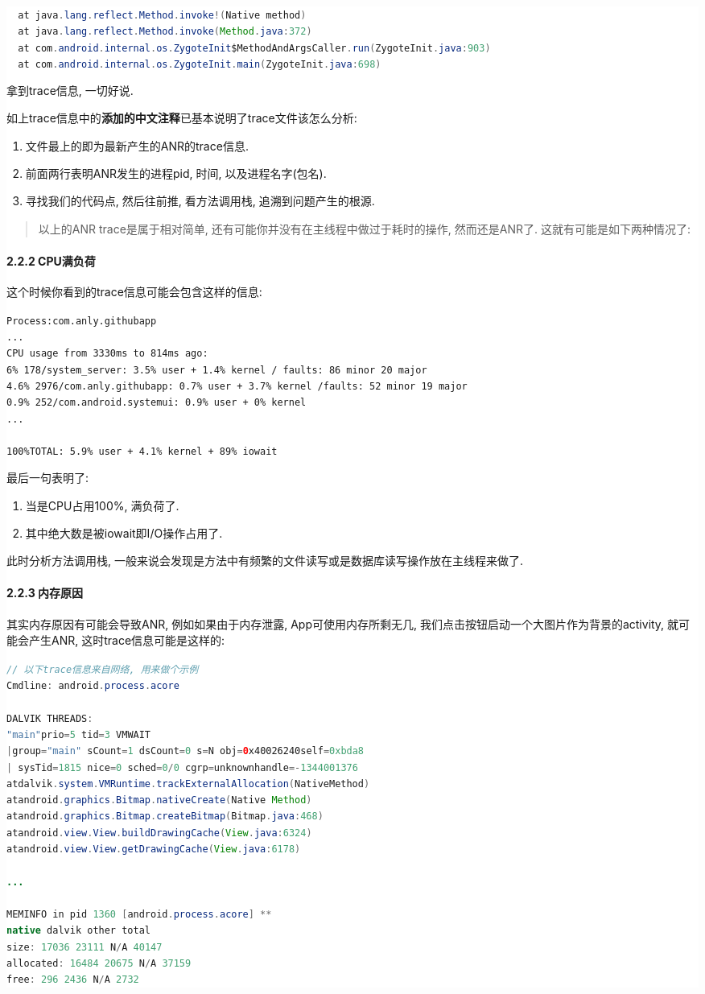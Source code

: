```java
  at java.lang.reflect.Method.invoke!(Native method)
  at java.lang.reflect.Method.invoke(Method.java:372)
  at com.android.internal.os.ZygoteInit$MethodAndArgsCaller.run(ZygoteInit.java:903)
  at com.android.internal.os.ZygoteInit.main(ZygoteInit.java:698)

```

拿到trace信息, 一切好说.

如上trace信息中的**添加的中文注释**已基本说明了trace文件该怎么分析:

1.  文件最上的即为最新产生的ANR的trace信息.

2.  前面两行表明ANR发生的进程pid, 时间, 以及进程名字(包名).

3.  寻找我们的代码点, 然后往前推, 看方法调用栈, 追溯到问题产生的根源.

> 以上的ANR trace是属于相对简单, 还有可能你并没有在主线程中做过于耗时的操作, 然而还是ANR了. 这就有可能是如下两种情况了:

#### 2.2.2 CPU满负荷
这个时候你看到的trace信息可能会包含这样的信息:

```
Process:com.anly.githubapp
...
CPU usage from 3330ms to 814ms ago:
6% 178/system_server: 3.5% user + 1.4% kernel / faults: 86 minor 20 major
4.6% 2976/com.anly.githubapp: 0.7% user + 3.7% kernel /faults: 52 minor 19 major
0.9% 252/com.android.systemui: 0.9% user + 0% kernel
...

100%TOTAL: 5.9% user + 4.1% kernel + 89% iowait

```

最后一句表明了:

1.  当是CPU占用100%, 满负荷了.

2.  其中绝大数是被iowait即I/O操作占用了.

此时分析方法调用栈, 一般来说会发现是方法中有频繁的文件读写或是数据库读写操作放在主线程来做了.

#### 2.2.3 内存原因
其实内存原因有可能会导致ANR, 例如如果由于内存泄露, App可使用内存所剩无几, 我们点击按钮启动一个大图片作为背景的activity, 就可能会产生ANR, 这时trace信息可能是这样的:

```java
// 以下trace信息来自网络, 用来做个示例
Cmdline: android.process.acore

DALVIK THREADS:
"main"prio=5 tid=3 VMWAIT
|group="main" sCount=1 dsCount=0 s=N obj=0x40026240self=0xbda8
| sysTid=1815 nice=0 sched=0/0 cgrp=unknownhandle=-1344001376
atdalvik.system.VMRuntime.trackExternalAllocation(NativeMethod)
atandroid.graphics.Bitmap.nativeCreate(Native Method)
atandroid.graphics.Bitmap.createBitmap(Bitmap.java:468)
atandroid.view.View.buildDrawingCache(View.java:6324)
atandroid.view.View.getDrawingCache(View.java:6178)

...

MEMINFO in pid 1360 [android.process.acore] **
native dalvik other total
size: 17036 23111 N/A 40147
allocated: 16484 20675 N/A 37159
free: 296 2436 N/A 2732

```
